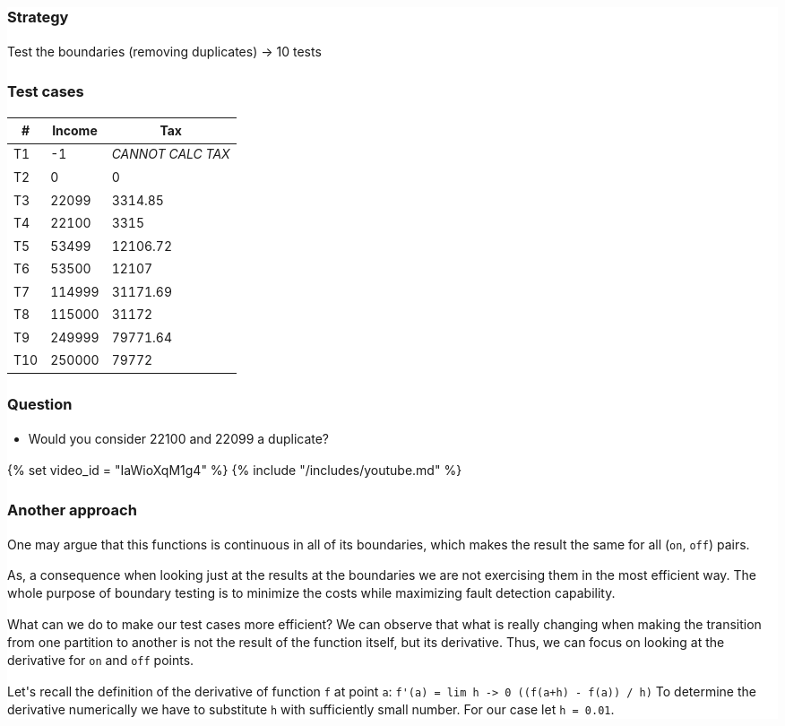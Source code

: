 ### Strategy

Test the boundaries (removing duplicates) → 10 tests

### Test cases

|  #  | Income | Tax |
| --- | ------ | --- |
| T1 | -1 | *CANNOT CALC TAX* |
| T2 | 0 | 0 |
| T3 | 22099 | 3314.85 |
| T4 | 22100 | 3315 |
| T5 | 53499 | 12106.72 |
| T6 | 53500 | 12107 |
| T7 | 114999 | 31171.69 |
| T8 | 115000 | 31172 |
| T9 | 249999 | 79771.64 |
| T10 | 250000 | 79772 |

### Question

* Would you consider 22100 and 22099 a duplicate?

{% set video_id = "IaWioXqM1g4" %}
{% include "/includes/youtube.md" %}

### Another approach

One may argue that this functions is continuous in all of its boundaries, which makes the result the same for all
(`on`, `off`) pairs.

As, a consequence when looking just at the results at the boundaries we are not exercising them in the most efficient way.
The whole purpose of boundary testing is to minimize the costs while maximizing fault detection capability.

What can we do to make our test cases more efficient? We can observe that what is really changing when making
the transition from one partition to another is not the result of the function itself, but its derivative. Thus, we can
focus on looking at the derivative for `on` and `off` points.

Let's recall the definition of the derivative of function `f` at point `a`: `f'(a) = lim h -> 0 ((f(a+h) - f(a)) / h)`
To determine the derivative numerically we have to substitute `h` with sufficiently small number. For our case let `h = 0.01`.
